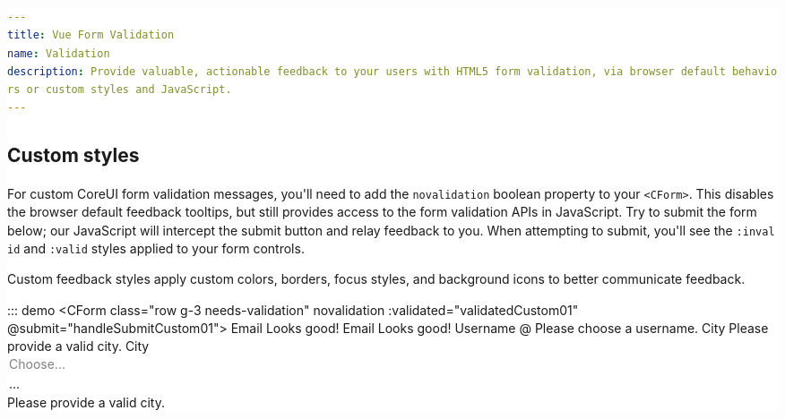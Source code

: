 ```yaml
---
title: Vue Form Validation
name: Validation
description: Provide valuable, actionable feedback to your users with HTML5 form validation, via browser default behaviors or custom styles and JavaScript.
---
```


## Custom styles

For custom CoreUI form validation messages, you'll need to add the `novalidation` boolean property to your `<CForm>`. This disables the browser default feedback tooltips, but still provides access to the form validation APIs in JavaScript. Try to submit the form below; our JavaScript will intercept the submit button and relay feedback to you. When attempting to submit, you'll see the `:invalid` and `:valid` styles applied to your form controls.

Custom feedback styles apply custom colors, borders, focus styles, and background icons to better communicate feedback. 

::: demo
<CForm class="row g-3 needs-validation" novalidation :validated="validatedCustom01" @submit="handleSubmitCustom01">
  <CCol md="4">
    <CFormLabel for="validationCustom01">Email</CFormLabel>
    <CFormInput id="validationCustom01" value="Mark" required/>
    <CFormFeedback valid>
      Looks good!
    </CFormFeedback>
  </CCol>
  <CCol md="4">
    <CFormLabel for="validationCustom02">Email</CFormLabel>
    <CFormInput id="validationCustom02" value="Otto" required/>
    <CFormFeedback valid>
      Looks good!
    </CFormFeedback>
  </CCol>
  <CCol md="4">
    <CFormLabel for="validationCustomUsername">Username</CFormLabel>
    <CInputGroup class="has-validation">
      <CInputGroupText id="inputGroupPrepend">@</CInputGroupText>
      <CFormInput id="validationCustomUsername" value="" aria-describedby="inputGroupPrepend" required/>
      <CFormFeedback invalid>
      Please choose a username.
      </CFormFeedback>
    </CInputGroup>
  </CCol>
  <CCol md="6">
    <CFormLabel for="validationCustom03">City</CFormLabel>
    <CFormInput id="validationCustom03" required/>
    <CFormFeedback invalid>
      Please provide a valid city.
    </CFormFeedback>
  </CCol>
  <CCol md="3">
    <CFormLabel for="validationCustom04">City</CFormLabel>
    <CFormSelect id="validationCustom04">
      <option disabled>Choose...</option>
      <option>...</option>
    </CFormSelect>
    <CFormFeedback invalid>
      Please provide a valid city.
    </CFormFeedback>
  </CCol>